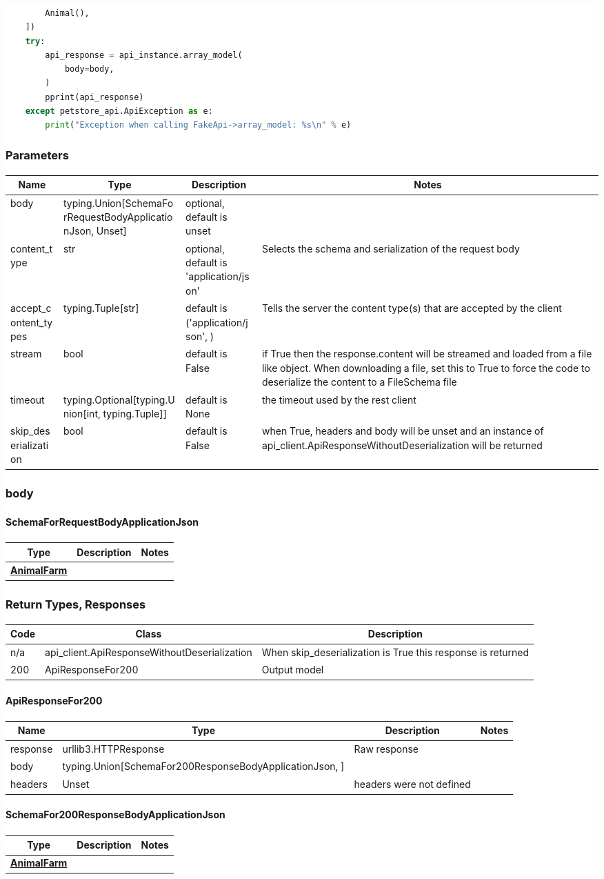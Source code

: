 ```python
        Animal(),
    ])
    try:
        api_response = api_instance.array_model(
            body=body,
        )
        pprint(api_response)
    except petstore_api.ApiException as e:
        print("Exception when calling FakeApi->array_model: %s\n" % e)
```
### Parameters

Name | Type | Description  | Notes
------------- | ------------- | ------------- | -------------
body | typing.Union[SchemaForRequestBodyApplicationJson, Unset] | optional, default is unset |
content_type | str | optional, default is 'application/json' | Selects the schema and serialization of the request body
accept_content_types | typing.Tuple[str] | default is ('application/json', ) | Tells the server the content type(s) that are accepted by the client
stream | bool | default is False | if True then the response.content will be streamed and loaded from a file like object. When downloading a file, set this to True to force the code to deserialize the content to a FileSchema file
timeout | typing.Optional[typing.Union[int, typing.Tuple]] | default is None | the timeout used by the rest client
skip_deserialization | bool | default is False | when True, headers and body will be unset and an instance of api_client.ApiResponseWithoutDeserialization will be returned

### body

#### SchemaForRequestBodyApplicationJson
Type | Description  | Notes
------------- | ------------- | -------------
[**AnimalFarm**](AnimalFarm.md) |  | 


### Return Types, Responses

Code | Class | Description
------------- | ------------- | -------------
n/a | api_client.ApiResponseWithoutDeserialization | When skip_deserialization is True this response is returned
200 | ApiResponseFor200 | Output model 

#### ApiResponseFor200
Name | Type | Description  | Notes
------------- | ------------- | ------------- | -------------
response | urllib3.HTTPResponse | Raw response |
body | typing.Union[SchemaFor200ResponseBodyApplicationJson, ] |  |
headers | Unset | headers were not defined |

#### SchemaFor200ResponseBodyApplicationJson
Type | Description  | Notes
------------- | ------------- | -------------
[**AnimalFarm**](AnimalFarm.md) |  | 
